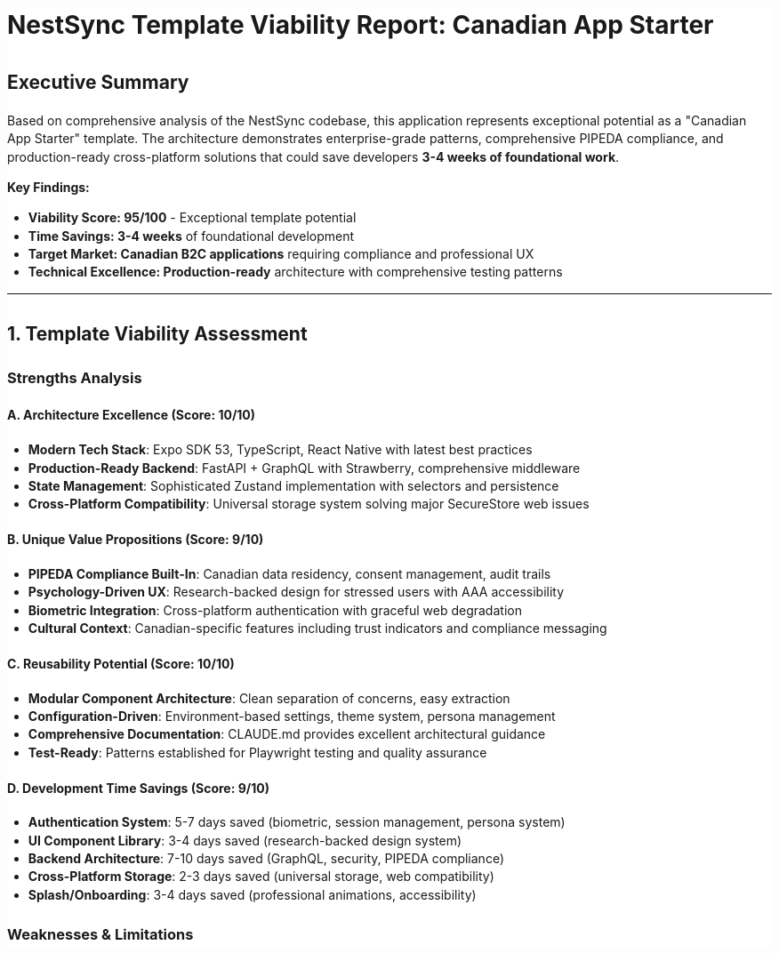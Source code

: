 # NestSync Template Viability Report: Canadian App Starter

## Executive Summary

Based on comprehensive analysis of the NestSync codebase, this application represents exceptional potential as a "Canadian App Starter" template. The architecture demonstrates enterprise-grade patterns, comprehensive PIPEDA compliance, and production-ready cross-platform solutions that could save developers **3-4 weeks of foundational work**.

**Key Findings:**
- **Viability Score: 95/100** - Exceptional template potential
- **Time Savings: 3-4 weeks** of foundational development
- **Target Market: Canadian B2C applications** requiring compliance and professional UX
- **Technical Excellence: Production-ready** architecture with comprehensive testing patterns

---

## 1. Template Viability Assessment

### Strengths Analysis

#### **A. Architecture Excellence (Score: 10/10)**
- **Modern Tech Stack**: Expo SDK 53, TypeScript, React Native with latest best practices
- **Production-Ready Backend**: FastAPI + GraphQL with Strawberry, comprehensive middleware
- **State Management**: Sophisticated Zustand implementation with selectors and persistence
- **Cross-Platform Compatibility**: Universal storage system solving major SecureStore web issues

#### **B. Unique Value Propositions (Score: 9/10)**
- **PIPEDA Compliance Built-In**: Canadian data residency, consent management, audit trails
- **Psychology-Driven UX**: Research-backed design for stressed users with AAA accessibility
- **Biometric Integration**: Cross-platform authentication with graceful web degradation
- **Cultural Context**: Canadian-specific features including trust indicators and compliance messaging

#### **C. Reusability Potential (Score: 10/10)**
- **Modular Component Architecture**: Clean separation of concerns, easy extraction
- **Configuration-Driven**: Environment-based settings, theme system, persona management
- **Comprehensive Documentation**: CLAUDE.md provides excellent architectural guidance
- **Test-Ready**: Patterns established for Playwright testing and quality assurance

#### **D. Development Time Savings (Score: 9/10)**
- **Authentication System**: 5-7 days saved (biometric, session management, persona system)
- **UI Component Library**: 3-4 days saved (research-backed design system)
- **Backend Architecture**: 7-10 days saved (GraphQL, security, PIPEDA compliance)
- **Cross-Platform Storage**: 2-3 days saved (universal storage, web compatibility)
- **Splash/Onboarding**: 3-4 days saved (professional animations, accessibility)

### Weaknesses & Limitations
